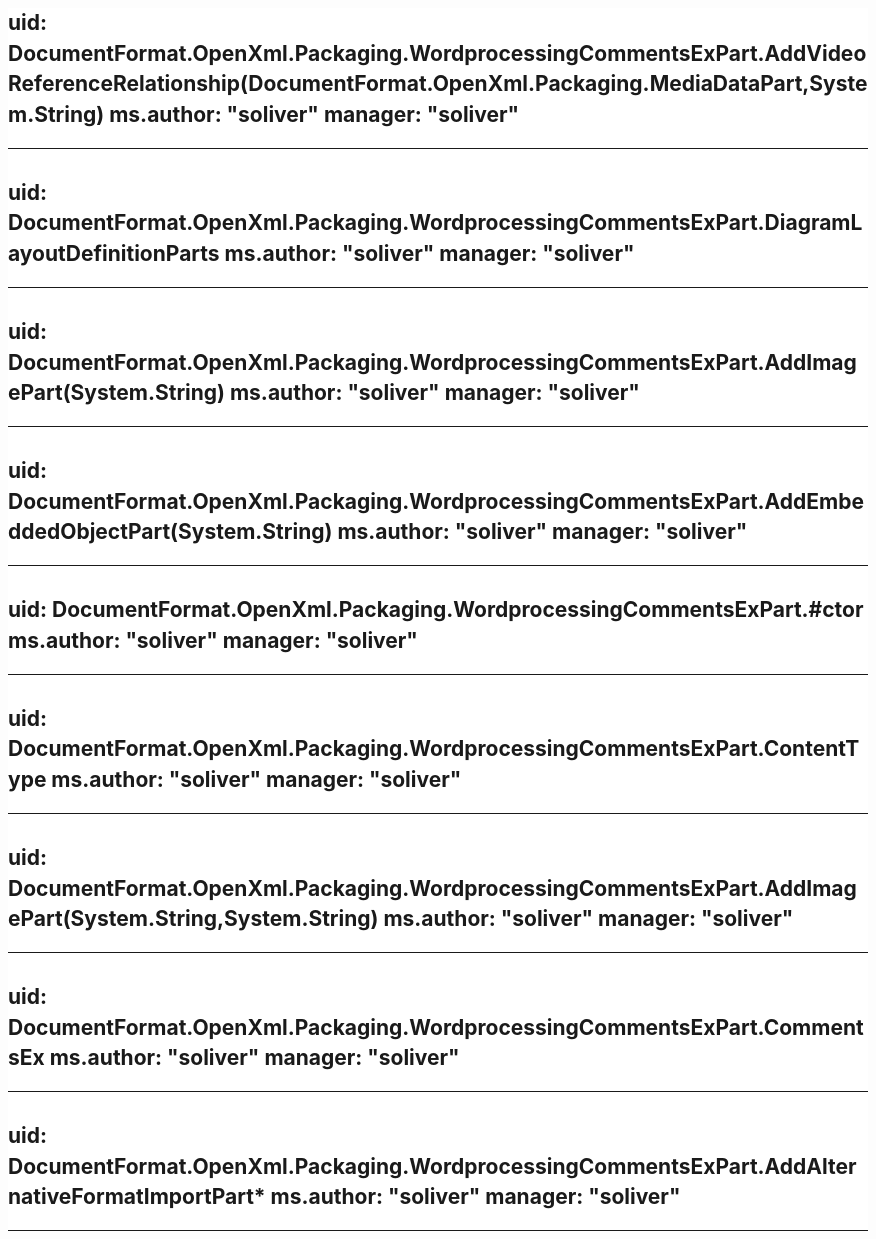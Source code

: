 uid: DocumentFormat.OpenXml.Packaging.WordprocessingCommentsExPart.AddVideoReferenceRelationship(DocumentFormat.OpenXml.Packaging.MediaDataPart,System.String)
ms.author: "soliver"
manager: "soliver"
---

---
uid: DocumentFormat.OpenXml.Packaging.WordprocessingCommentsExPart.DiagramLayoutDefinitionParts
ms.author: "soliver"
manager: "soliver"
---

---
uid: DocumentFormat.OpenXml.Packaging.WordprocessingCommentsExPart.AddImagePart(System.String)
ms.author: "soliver"
manager: "soliver"
---

---
uid: DocumentFormat.OpenXml.Packaging.WordprocessingCommentsExPart.AddEmbeddedObjectPart(System.String)
ms.author: "soliver"
manager: "soliver"
---

---
uid: DocumentFormat.OpenXml.Packaging.WordprocessingCommentsExPart.#ctor
ms.author: "soliver"
manager: "soliver"
---

---
uid: DocumentFormat.OpenXml.Packaging.WordprocessingCommentsExPart.ContentType
ms.author: "soliver"
manager: "soliver"
---

---
uid: DocumentFormat.OpenXml.Packaging.WordprocessingCommentsExPart.AddImagePart(System.String,System.String)
ms.author: "soliver"
manager: "soliver"
---

---
uid: DocumentFormat.OpenXml.Packaging.WordprocessingCommentsExPart.CommentsEx
ms.author: "soliver"
manager: "soliver"
---

---
uid: DocumentFormat.OpenXml.Packaging.WordprocessingCommentsExPart.AddAlternativeFormatImportPart*
ms.author: "soliver"
manager: "soliver"
---

---